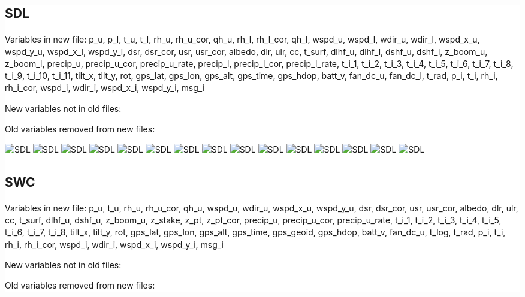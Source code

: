 ## SDL
Variables in new file:
p_u, p_l, t_u, t_l, rh_u, rh_u_cor, qh_u, rh_l, rh_l_cor, qh_l, wspd_u, wspd_l, wdir_u, wdir_l, wspd_x_u, wspd_y_u, wspd_x_l, wspd_y_l, dsr, dsr_cor, usr, usr_cor, albedo, dlr, ulr, cc, t_surf, dlhf_u, dlhf_l, dshf_u, dshf_l, z_boom_u, z_boom_l, precip_u, precip_u_cor, precip_u_rate, precip_l, precip_l_cor, precip_l_rate, t_i_1, t_i_2, t_i_3, t_i_4, t_i_5, t_i_6, t_i_7, t_i_8, t_i_9, t_i_10, t_i_11, tilt_x, tilt_y, rot, gps_lat, gps_lon, gps_alt, gps_time, gps_hdop, batt_v, fan_dc_u, fan_dc_l, t_rad, p_i, t_i, rh_i, rh_i_cor, wspd_i, wdir_i, wspd_x_i, wspd_y_i, msg_i

New variables not in old files:


Old variables removed from new files:

 
![SDL](../figures/V18_versus_aws-l3-dev_20240509/SDL_0.png)
![SDL](../figures/V18_versus_aws-l3-dev_20240509/SDL_1.png)
![SDL](../figures/V18_versus_aws-l3-dev_20240509/SDL_2.png)
![SDL](../figures/V18_versus_aws-l3-dev_20240509/SDL_3.png)
![SDL](../figures/V18_versus_aws-l3-dev_20240509/SDL_4.png)
![SDL](../figures/V18_versus_aws-l3-dev_20240509/SDL_5.png)
![SDL](../figures/V18_versus_aws-l3-dev_20240509/SDL_6.png)
![SDL](../figures/V18_versus_aws-l3-dev_20240509/SDL_7.png)
![SDL](../figures/V18_versus_aws-l3-dev_20240509/SDL_8.png)
![SDL](../figures/V18_versus_aws-l3-dev_20240509/SDL_9.png)
![SDL](../figures/V18_versus_aws-l3-dev_20240509/SDL_10.png)
![SDL](../figures/V18_versus_aws-l3-dev_20240509/SDL_11.png)
![SDL](../figures/V18_versus_aws-l3-dev_20240509/SDL_12.png)
![SDL](../figures/V18_versus_aws-l3-dev_20240509/SDL_13.png)
![SDL](../figures/V18_versus_aws-l3-dev_20240509/SDL_14.png)
 
## SWC
Variables in new file:
p_u, t_u, rh_u, rh_u_cor, qh_u, wspd_u, wdir_u, wspd_x_u, wspd_y_u, dsr, dsr_cor, usr, usr_cor, albedo, dlr, ulr, cc, t_surf, dlhf_u, dshf_u, z_boom_u, z_stake, z_pt, z_pt_cor, precip_u, precip_u_cor, precip_u_rate, t_i_1, t_i_2, t_i_3, t_i_4, t_i_5, t_i_6, t_i_7, t_i_8, tilt_x, tilt_y, rot, gps_lat, gps_lon, gps_alt, gps_time, gps_geoid, gps_hdop, batt_v, fan_dc_u, t_log, t_rad, p_i, t_i, rh_i, rh_i_cor, wspd_i, wdir_i, wspd_x_i, wspd_y_i, msg_i

New variables not in old files:


Old variables removed from new files:
